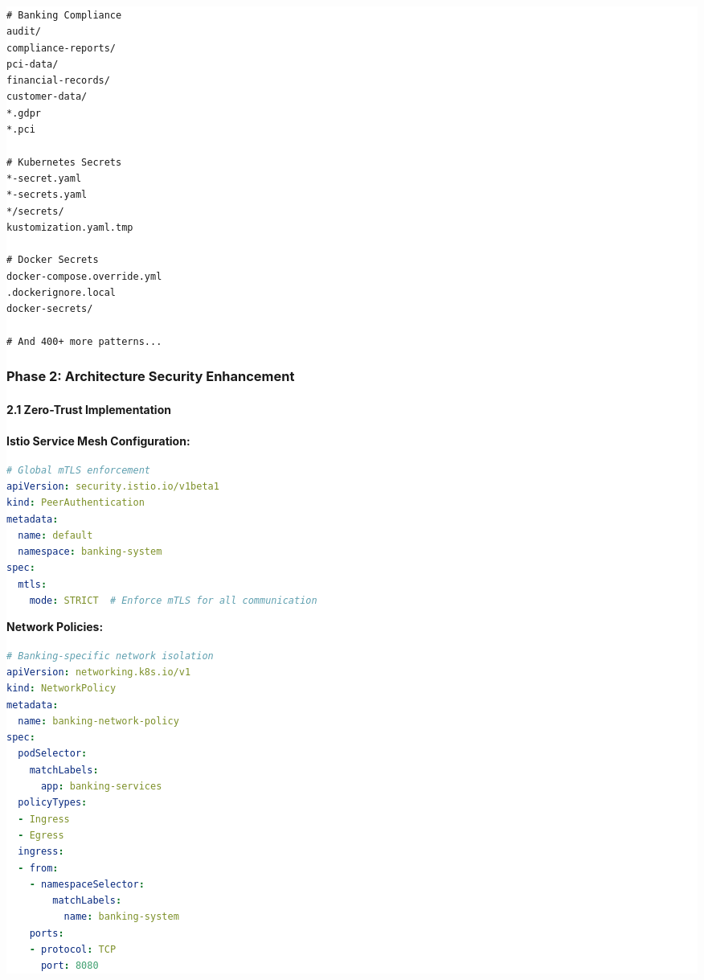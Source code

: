 ```gitignore
# Banking Compliance
audit/
compliance-reports/
pci-data/
financial-records/
customer-data/
*.gdpr
*.pci

# Kubernetes Secrets
*-secret.yaml
*-secrets.yaml
*/secrets/
kustomization.yaml.tmp

# Docker Secrets
docker-compose.override.yml
.dockerignore.local
docker-secrets/

# And 400+ more patterns...
```

### **Phase 2: Architecture Security Enhancement**

#### **2.1 Zero-Trust Implementation**
**Istio Service Mesh Configuration:**
```yaml
# Global mTLS enforcement
apiVersion: security.istio.io/v1beta1
kind: PeerAuthentication
metadata:
  name: default
  namespace: banking-system
spec:
  mtls:
    mode: STRICT  # Enforce mTLS for all communication
```

**Network Policies:**
```yaml
# Banking-specific network isolation
apiVersion: networking.k8s.io/v1
kind: NetworkPolicy
metadata:
  name: banking-network-policy
spec:
  podSelector:
    matchLabels:
      app: banking-services
  policyTypes:
  - Ingress
  - Egress
  ingress:
  - from:
    - namespaceSelector:
        matchLabels:
          name: banking-system
    ports:
    - protocol: TCP
      port: 8080
```
